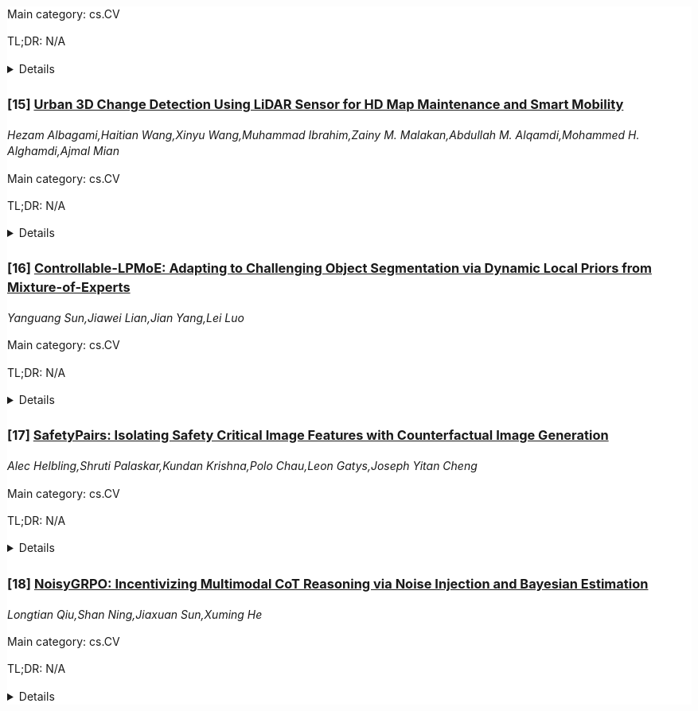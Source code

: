 Main category: cs.CV

TL;DR: N/A


<details><summary>Details</summary></details>


### [15] [Urban 3D Change Detection Using LiDAR Sensor for HD Map Maintenance and Smart Mobility](https://arxiv.org/abs/2510.21112)
*Hezam Albagami,Haitian Wang,Xinyu Wang,Muhammad Ibrahim,Zainy M. Malakan,Abdullah M. Alqamdi,Mohammed H. Alghamdi,Ajmal Mian*

Main category: cs.CV

TL;DR: N/A


<details><summary>Details</summary></details>


### [16] [Controllable-LPMoE: Adapting to Challenging Object Segmentation via Dynamic Local Priors from Mixture-of-Experts](https://arxiv.org/abs/2510.21114)
*Yanguang Sun,Jiawei Lian,Jian Yang,Lei Luo*

Main category: cs.CV

TL;DR: N/A


<details><summary>Details</summary></details>


### [17] [SafetyPairs: Isolating Safety Critical Image Features with Counterfactual Image Generation](https://arxiv.org/abs/2510.21120)
*Alec Helbling,Shruti Palaskar,Kundan Krishna,Polo Chau,Leon Gatys,Joseph Yitan Cheng*

Main category: cs.CV

TL;DR: N/A


<details><summary>Details</summary></details>


### [18] [NoisyGRPO: Incentivizing Multimodal CoT Reasoning via Noise Injection and Bayesian Estimation](https://arxiv.org/abs/2510.21122)
*Longtian Qiu,Shan Ning,Jiaxuan Sun,Xuming He*

Main category: cs.CV

TL;DR: N/A


<details><summary>Details</summary></details>

